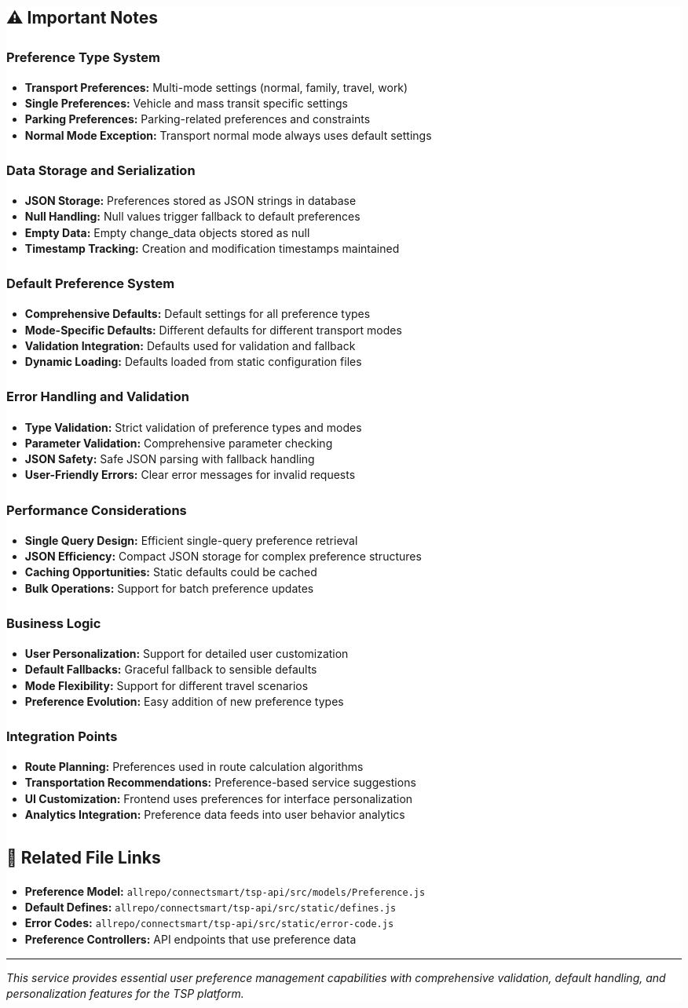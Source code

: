 ## ⚠️ Important Notes

### Preference Type System
- **Transport Preferences:** Multi-mode settings (normal, family, travel, work)
- **Single Preferences:** Vehicle and mass transit specific settings
- **Parking Preferences:** Parking-related preferences and constraints
- **Normal Mode Exception:** Transport normal mode always uses default settings

### Data Storage and Serialization
- **JSON Storage:** Preferences stored as JSON strings in database
- **Null Handling:** Null values trigger fallback to default preferences
- **Empty Data:** Empty change_data objects stored as null
- **Timestamp Tracking:** Creation and modification timestamps maintained

### Default Preference System
- **Comprehensive Defaults:** Default settings for all preference types
- **Mode-Specific Defaults:** Different defaults for different transport modes
- **Validation Integration:** Defaults used for validation and fallback
- **Dynamic Loading:** Defaults loaded from static configuration files

### Error Handling and Validation
- **Type Validation:** Strict validation of preference types and modes
- **Parameter Validation:** Comprehensive parameter checking
- **JSON Safety:** Safe JSON parsing with fallback handling
- **User-Friendly Errors:** Clear error messages for invalid requests

### Performance Considerations
- **Single Query Design:** Efficient single-query preference retrieval
- **JSON Efficiency:** Compact JSON storage for complex preference structures
- **Caching Opportunities:** Static defaults could be cached
- **Bulk Operations:** Support for batch preference updates

### Business Logic
- **User Personalization:** Support for detailed user customization
- **Default Fallbacks:** Graceful fallback to sensible defaults
- **Mode Flexibility:** Support for different travel scenarios
- **Preference Evolution:** Easy addition of new preference types

### Integration Points
- **Route Planning:** Preferences used in route calculation algorithms
- **Transportation Recommendations:** Preference-based service suggestions
- **UI Customization:** Frontend uses preferences for interface personalization
- **Analytics Integration:** Preference data feeds into user behavior analytics

## 🔗 Related File Links

- **Preference Model:** `allrepo/connectsmart/tsp-api/src/models/Preference.js`
- **Default Defines:** `allrepo/connectsmart/tsp-api/src/static/defines.js`
- **Error Codes:** `allrepo/connectsmart/tsp-api/src/static/error-code.js`
- **Preference Controllers:** API endpoints that use preference data

---
*This service provides essential user preference management capabilities with comprehensive validation, default handling, and personalization features for the TSP platform.*
